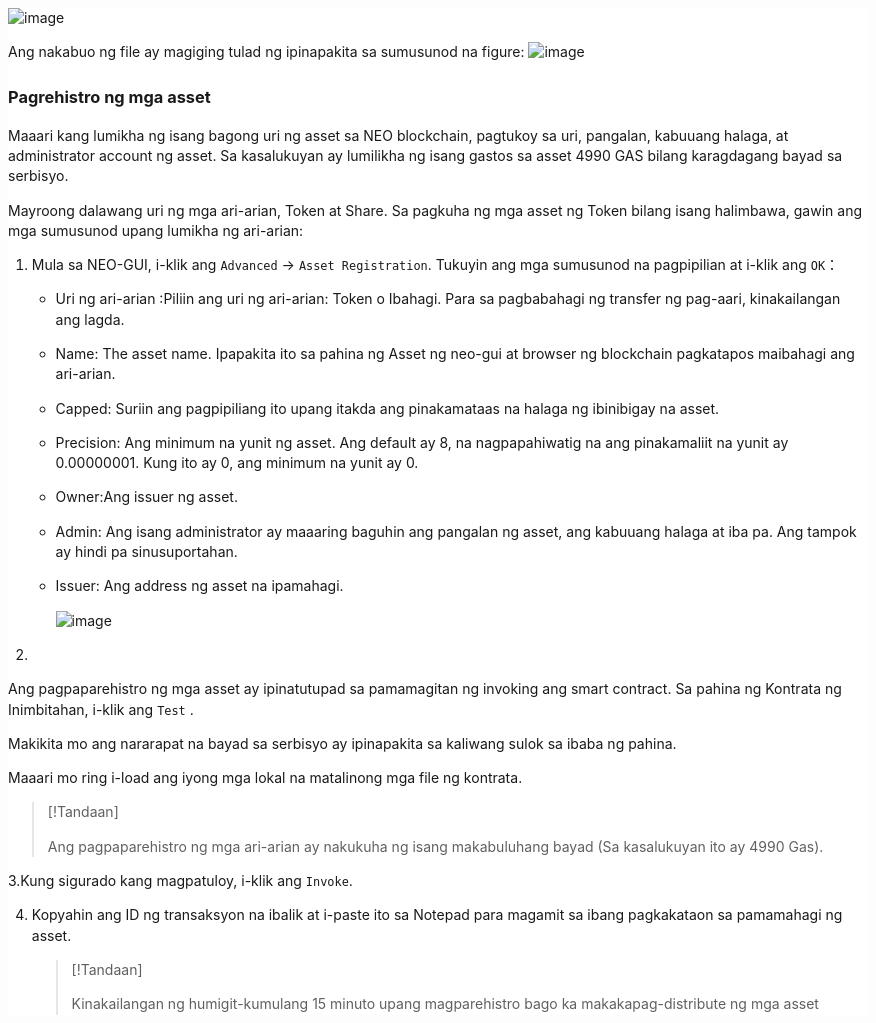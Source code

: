 ![image](/assets/gui_39.png)

Ang nakabuo ng file ay magiging tulad ng ipinapakita sa sumusunod na figure:
![image](/zh-cn/node/assets/y.png)

### Pagrehistro ng mga asset

Maaari kang lumikha ng isang bagong uri ng asset sa NEO blockchain, pagtukoy sa uri, pangalan, kabuuang halaga, at administrator account ng asset. Sa kasalukuyan ay lumilikha ng isang gastos sa asset 4990 GAS bilang karagdagang bayad sa serbisyo.

Mayroong dalawang uri ng mga ari-arian, Token at Share. Sa pagkuha ng mga asset ng Token bilang isang halimbawa, gawin ang mga sumusunod upang lumikha ng  ari-arian:

1. Mula sa NEO-GUI, i-klik ang  `Advanced` -> `Asset Registration`. Tukuyin ang mga sumusunod na pagpipilian at i-klik ang `OK`：

   - Uri ng ari-arian :Piliin ang uri ng ari-arian: Token o Ibahagi. Para sa pagbabahagi ng transfer ng pag-aari, kinakailangan ang lagda.

   - Name: The asset name. Ipapakita ito sa pahina ng Asset ng neo-gui at browser ng blockchain pagkatapos maibahagi ang ari-arian.

   - Capped: Suriin ang pagpipiliang ito upang itakda ang pinakamataas na halaga ng ibinibigay na asset.
   - Precision: Ang minimum na yunit ng asset. Ang default ay 8, na nagpapahiwatig na ang pinakamaliit na yunit ay 0.00000001. Kung ito ay 0, ang minimum na yunit ay 0.

   - Owner:Ang issuer ng asset.

   - Admin: Ang isang administrator ay maaaring baguhin ang pangalan ng asset, ang kabuuang halaga at iba pa. Ang tampok ay hindi pa sinusuportahan.

   - Issuer: Ang address ng asset na ipamahagi.

     ![image](/assets/gui_43.png)

2. 
Ang pagpaparehistro ng mga asset ay ipinatutupad sa pamamagitan ng invoking ang smart contract. Sa pahina ng Kontrata ng Inimbitahan, i-klik ang `Test` . 

 
Makikita mo ang nararapat na bayad sa serbisyo ay ipinapakita sa kaliwang sulok sa ibaba ng pahina.

  Maaari mo ring i-load ang iyong mga lokal na matalinong mga file ng kontrata.

   > [!Tandaan]
   >
   > Ang pagpaparehistro ng mga ari-arian ay nakukuha ng isang makabuluhang bayad (Sa kasalukuyan ito ay 4990 Gas).


3.Kung sigurado kang magpatuloy, i-klik ang `Invoke`.

4. Kopyahin ang ID ng transaksyon na ibalik at i-paste ito sa Notepad para magamit sa ibang pagkakataon sa pamamahagi ng asset.

   > [!Tandaan]
   >
   > Kinakailangan ng humigit-kumulang 15 minuto upang magparehistro bago ka makakapag-distribute ng mga asset

